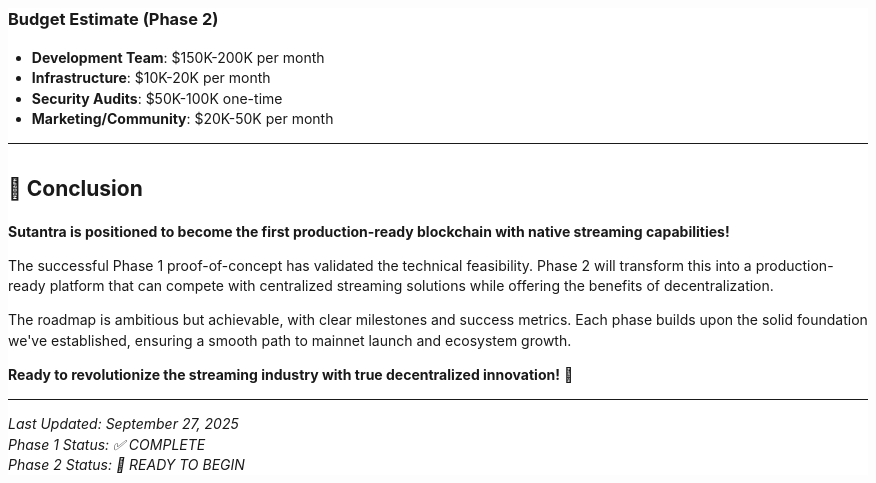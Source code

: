 ### Budget Estimate (Phase 2)
- **Development Team**: $150K-200K per month
- **Infrastructure**: $10K-20K per month
- **Security Audits**: $50K-100K one-time
- **Marketing/Community**: $20K-50K per month

---

## 🎉 Conclusion

**Sutantra is positioned to become the first production-ready blockchain with native streaming capabilities!**

The successful Phase 1 proof-of-concept has validated the technical feasibility. Phase 2 will transform this into a production-ready platform that can compete with centralized streaming solutions while offering the benefits of decentralization.

The roadmap is ambitious but achievable, with clear milestones and success metrics. Each phase builds upon the solid foundation we've established, ensuring a smooth path to mainnet launch and ecosystem growth.

**Ready to revolutionize the streaming industry with true decentralized innovation!** 🚀

---

*Last Updated: September 27, 2025*  
*Phase 1 Status: ✅ COMPLETE*  
*Phase 2 Status: 🚀 READY TO BEGIN*
